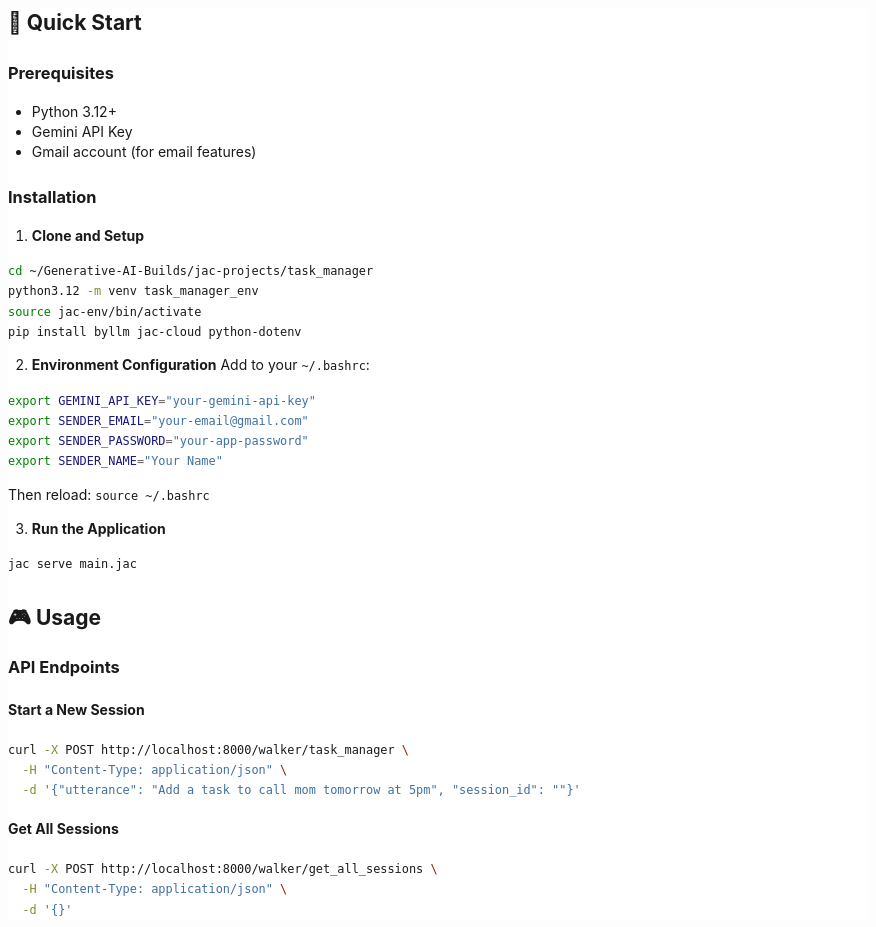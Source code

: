 </div>

## 🚀 Quick Start

### Prerequisites

- Python 3.12+
- Gemini API Key
- Gmail account (for email features)

### Installation

1. **Clone and Setup**
```bash
cd ~/Generative-AI-Builds/jac-projects/task_manager
python3.12 -m venv task_manager_env
source jac-env/bin/activate
pip install byllm jac-cloud python-dotenv
```

2. **Environment Configuration**
Add to your `~/.bashrc`:
```bash
export GEMINI_API_KEY="your-gemini-api-key"
export SENDER_EMAIL="your-email@gmail.com"
export SENDER_PASSWORD="your-app-password"
export SENDER_NAME="Your Name"
```
Then reload: `source ~/.bashrc`

3. **Run the Application**
```bash
jac serve main.jac
```

## 🎮 Usage

### API Endpoints

#### Start a New Session
```bash
curl -X POST http://localhost:8000/walker/task_manager \
  -H "Content-Type: application/json" \
  -d '{"utterance": "Add a task to call mom tomorrow at 5pm", "session_id": ""}'
```

#### Get All Sessions
```bash
curl -X POST http://localhost:8000/walker/get_all_sessions \
  -H "Content-Type: application/json" \
  -d '{}'
```
